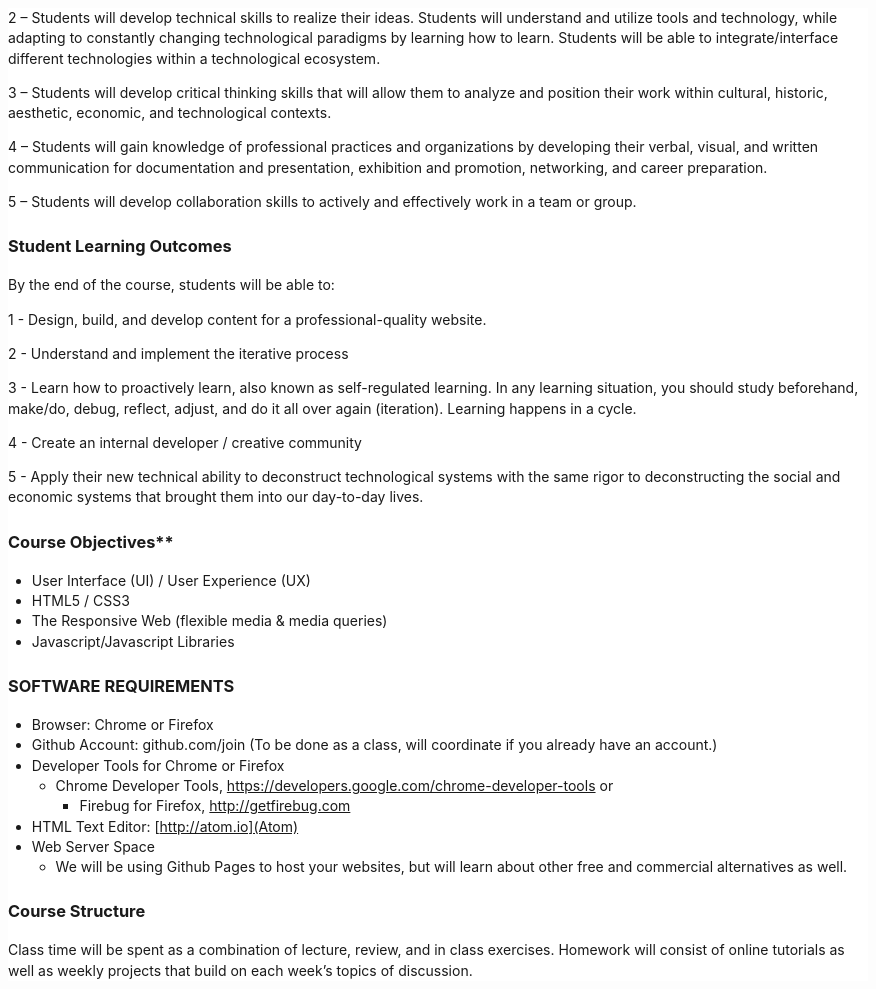 2 – Students will develop technical skills to realize their ideas.
Students will understand and utilize tools and technology, while adapting to constantly changing technological paradigms by learning how to learn.
	Students will be able to integrate/interface different technologies within a technological ecosystem.

3 – Students will develop critical thinking skills that will allow them to analyze and position their work within cultural, historic, aesthetic, economic, and technological contexts.

4 – Students will gain knowledge of professional practices and organizations by developing their verbal, visual, and written communication for documentation and presentation, exhibition and promotion, networking, and career preparation.

5 – Students will develop collaboration skills to actively and effectively work in a team or group.

### Student Learning Outcomes

By the end of the course, students will be able to:

1 - Design, build, and develop content for a professional-quality website.

2 - Understand and implement the iterative process

3 - Learn how to proactively learn, also known as self-regulated learning. In any learning situation, you should study beforehand, make/do, debug, reflect, adjust, and do it all over again (iteration). Learning happens in a cycle.

4 - Create an internal developer / creative community

5 - Apply their new technical ability to deconstruct technological systems with the same rigor to deconstructing the social and economic systems that brought them into our day-to-day lives.


### Course Objectives**

* User Interface (UI) / User Experience (UX)
* HTML5 / CSS3
* The Responsive Web (flexible media & media queries)
* Javascript/Javascript Libraries

### SOFTWARE REQUIREMENTS
* Browser: Chrome or Firefox
* Github Account: github.com/join (To be done as a class, will coordinate if you already have an account.)
* Developer Tools for Chrome or Firefox
  * Chrome Developer Tools, https://developers.google.com/chrome-developer-tools or
	* Firebug for Firefox, http://getfirebug.com
* HTML Text Editor: [http://atom.io](Atom)
* Web Server Space
	* We will be using Github Pages to host your websites, but will learn about other free and commercial alternatives as well.


### Course Structure

Class time will be spent as a combination of lecture, review, and in class exercises. Homework will consist of online tutorials as well as weekly projects that build on each week’s topics of discussion.
